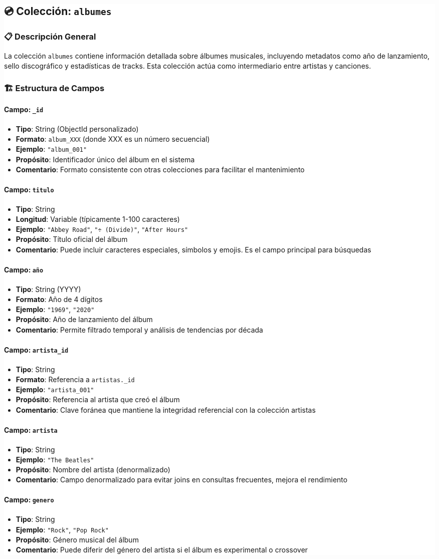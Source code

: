 ## 💿 Colección: `albumes`

### 📋 Descripción General
La colección `albumes` contiene información detallada sobre álbumes musicales, incluyendo metadatos como año de lanzamiento, sello discográfico y estadísticas de tracks. Esta colección actúa como intermediario entre artistas y canciones.

### 🏗️ Estructura de Campos

#### **Campo: `_id`**
- **Tipo**: String (ObjectId personalizado)
- **Formato**: `album_XXX` (donde XXX es un número secuencial)
- **Ejemplo**: `"album_001"`
- **Propósito**: Identificador único del álbum en el sistema
- **Comentario**: Formato consistente con otras colecciones para facilitar el mantenimiento

#### **Campo: `titulo`**
- **Tipo**: String
- **Longitud**: Variable (típicamente 1-100 caracteres)
- **Ejemplo**: `"Abbey Road"`, `"÷ (Divide)"`, `"After Hours"`
- **Propósito**: Título oficial del álbum
- **Comentario**: Puede incluir caracteres especiales, símbolos y emojis. Es el campo principal para búsquedas

#### **Campo: `año`**
- **Tipo**: String (YYYY)
- **Formato**: Año de 4 dígitos
- **Ejemplo**: `"1969"`, `"2020"`
- **Propósito**: Año de lanzamiento del álbum
- **Comentario**: Permite filtrado temporal y análisis de tendencias por década

#### **Campo: `artista_id`**
- **Tipo**: String
- **Formato**: Referencia a `artistas._id`
- **Ejemplo**: `"artista_001"`
- **Propósito**: Referencia al artista que creó el álbum
- **Comentario**: Clave foránea que mantiene la integridad referencial con la colección artistas

#### **Campo: `artista`**
- **Tipo**: String
- **Ejemplo**: `"The Beatles"`
- **Propósito**: Nombre del artista (denormalizado)
- **Comentario**: Campo denormalizado para evitar joins en consultas frecuentes, mejora el rendimiento

#### **Campo: `genero`**
- **Tipo**: String
- **Ejemplo**: `"Rock"`, `"Pop Rock"`
- **Propósito**: Género musical del álbum
- **Comentario**: Puede diferir del género del artista si el álbum es experimental o crossover
